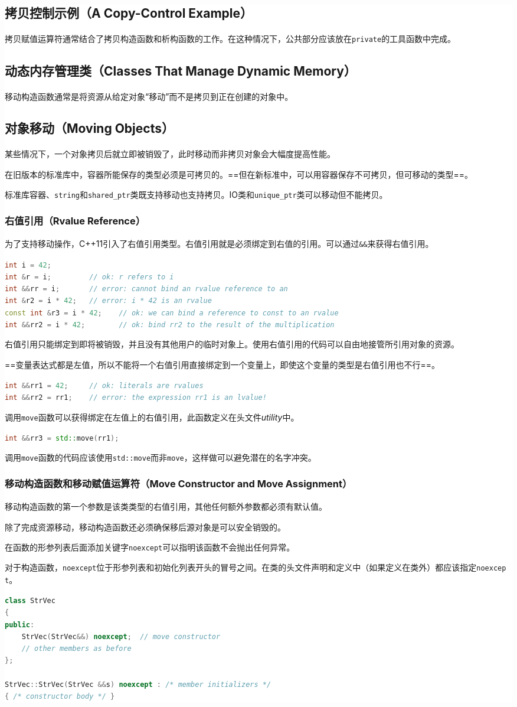 ## 拷贝控制示例（A Copy-Control Example）

拷贝赋值运算符通常结合了拷贝构造函数和析构函数的工作。在这种情况下，公共部分应该放在`private`的工具函数中完成。

## 动态内存管理类（Classes That Manage Dynamic Memory）

移动构造函数通常是将资源从给定对象“移动”而不是拷贝到正在创建的对象中。

## 对象移动（Moving Objects）

某些情况下，一个对象拷贝后就立即被销毁了，此时移动而非拷贝对象会大幅度提高性能。

在旧版本的标准库中，容器所能保存的类型必须是可拷贝的。==但在新标准中，可以用容器保存不可拷贝，但可移动的类型==。

标准库容器、`string`和`shared_ptr`类既支持移动也支持拷贝。IO类和`unique_ptr`类可以移动但不能拷贝。

### 右值引用（Rvalue Reference）

为了支持移动操作，C++11引入了右值引用类型。右值引用就是必须绑定到右值的引用。可以通过`&&`来获得右值引用。

```c++
int i = 42;
int &r = i;         // ok: r refers to i
int &&rr = i;       // error: cannot bind an rvalue reference to an
int &r2 = i * 42;   // error: i * 42 is an rvalue
const int &r3 = i * 42;    // ok: we can bind a reference to const to an rvalue
int &&rr2 = i * 42;        // ok: bind rr2 to the result of the multiplication
```

右值引用只能绑定到即将被销毁，并且没有其他用户的临时对象上。使用右值引用的代码可以自由地接管所引用对象的资源。

==变量表达式都是左值，所以不能将一个右值引用直接绑定到一个变量上，即使这个变量的类型是右值引用也不行==。

```c++
int &&rr1 = 42;     // ok: literals are rvalues
int &&rr2 = rr1;    // error: the expression rr1 is an lvalue!
```

调用`move`函数可以获得绑定在左值上的右值引用，此函数定义在头文件*utility*中。

```c++
int &&rr3 = std::move(rr1);
```

调用`move`函数的代码应该使用`std::move`而非`move`，这样做可以避免潜在的名字冲突。

### 移动构造函数和移动赋值运算符（Move Constructor and Move Assignment）

移动构造函数的第一个参数是该类类型的右值引用，其他任何额外参数都必须有默认值。

除了完成资源移动，移动构造函数还必须确保移后源对象是可以安全销毁的。

在函数的形参列表后面添加关键字`noexcept`可以指明该函数不会抛出任何异常。

对于构造函数，`noexcept`位于形参列表和初始化列表开头的冒号之间。在类的头文件声明和定义中（如果定义在类外）都应该指定`noexcept`。

```c++
class StrVec
{
public:
    StrVec(StrVec&&) noexcept;  // move constructor
    // other members as before
};

StrVec::StrVec(StrVec &&s) noexcept : /* member initializers */
{ /* constructor body */ }
```
